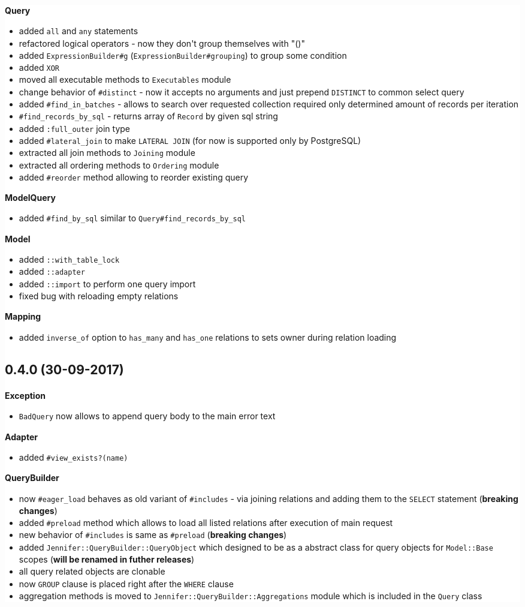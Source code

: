 **Query**

* added `all` and `any` statements
* refactored logical operators - now they don't group themselves with "()"
* added `ExpressionBuilder#g` (`ExpressionBuilder#grouping`) to group some condition
* added `XOR`
* moved all executable methods to `Executables` module
* change behavior of `#distinct` - now it accepts no arguments and just prepend `DISTINCT` to common select query
* added `#find_in_batches` - allows to search over requested collection required only determined amount of records per iteration
* `#find_records_by_sql` - returns array of `Record` by given sql string
* added `:full_outer` join type
* added `#lateral_join` to make `LATERAL JOIN` (for now is supported only by PostgreSQL)
* extracted all join methods to `Joining` module
* extracted all ordering methods to `Ordering` module
* added `#reorder` method allowing to reorder existing query

**ModelQuery**

* added `#find_by_sql` similar to `Query#find_records_by_sql`

**Model**

* added `::with_table_lock`
* added `::adapter`
* added `::import` to perform one query import
* fixed bug with reloading empty relations

**Mapping**

* added `inverse_of` option to `has_many` and `has_one` relations to sets owner during relation loading

## 0.4.0 (30-09-2017)

**Exception**

* `BadQuery` now allows to append query body to the main error text

**Adapter**

* added `#view_exists?(name)`

**QueryBuilder**

* now `#eager_load` behaves as old variant of `#includes` - via joining relations and adding them to the `SELECT` statement (**breaking changes**)
* added `#preload` method which allows to load all listed relations after execution of main request
* new behavior of `#includes` is same as `#preload` (**breaking changes**)
* added `Jennifer::QueryBuilder::QueryObject` which designed to be as a abstract class for query objects for `Model::Base` scopes (**will be renamed in futher releases**)
* all query related objects are clonable
* now `GROUP` clause is placed right after the `WHERE` clause
* aggregation methods is moved to `Jennifer::QueryBuilder::Aggregations` module which is included in the `Query` class
